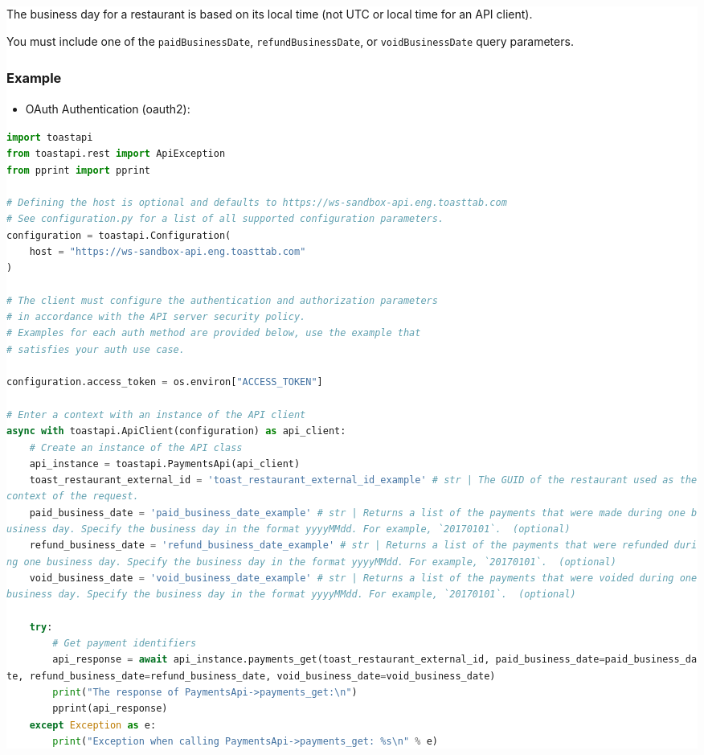 The business day for a restaurant is based on its local time (not UTC
or local time for an API client).

You must include one of the
`paidBusinessDate`, `refundBusinessDate`, or `voidBusinessDate` query
parameters.


### Example

* OAuth Authentication (oauth2):

```python
import toastapi
from toastapi.rest import ApiException
from pprint import pprint

# Defining the host is optional and defaults to https://ws-sandbox-api.eng.toasttab.com
# See configuration.py for a list of all supported configuration parameters.
configuration = toastapi.Configuration(
    host = "https://ws-sandbox-api.eng.toasttab.com"
)

# The client must configure the authentication and authorization parameters
# in accordance with the API server security policy.
# Examples for each auth method are provided below, use the example that
# satisfies your auth use case.

configuration.access_token = os.environ["ACCESS_TOKEN"]

# Enter a context with an instance of the API client
async with toastapi.ApiClient(configuration) as api_client:
    # Create an instance of the API class
    api_instance = toastapi.PaymentsApi(api_client)
    toast_restaurant_external_id = 'toast_restaurant_external_id_example' # str | The GUID of the restaurant used as the context of the request.
    paid_business_date = 'paid_business_date_example' # str | Returns a list of the payments that were made during one business day. Specify the business day in the format yyyyMMdd. For example, `20170101`.  (optional)
    refund_business_date = 'refund_business_date_example' # str | Returns a list of the payments that were refunded during one business day. Specify the business day in the format yyyyMMdd. For example, `20170101`.  (optional)
    void_business_date = 'void_business_date_example' # str | Returns a list of the payments that were voided during one business day. Specify the business day in the format yyyyMMdd. For example, `20170101`.  (optional)

    try:
        # Get payment identifiers
        api_response = await api_instance.payments_get(toast_restaurant_external_id, paid_business_date=paid_business_date, refund_business_date=refund_business_date, void_business_date=void_business_date)
        print("The response of PaymentsApi->payments_get:\n")
        pprint(api_response)
    except Exception as e:
        print("Exception when calling PaymentsApi->payments_get: %s\n" % e)
```

